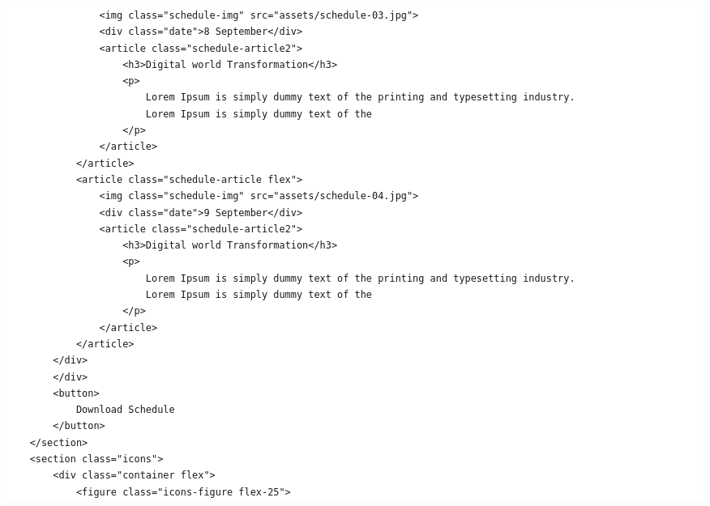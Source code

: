                     <img class="schedule-img" src="assets/schedule-03.jpg">
                    <div class="date">8 September</div>
                    <article class="schedule-article2">
                        <h3>Digital world Transformation</h3>
                        <p>
                            Lorem Ipsum is simply dummy text of the printing and typesetting industry.
                            Lorem Ipsum is simply dummy text of the
                        </p>
                    </article>
                </article>
                <article class="schedule-article flex">
                    <img class="schedule-img" src="assets/schedule-04.jpg">
                    <div class="date">9 September</div>
                    <article class="schedule-article2">
                        <h3>Digital world Transformation</h3>
                        <p>
                            Lorem Ipsum is simply dummy text of the printing and typesetting industry.
                            Lorem Ipsum is simply dummy text of the
                        </p>
                    </article>
                </article>
            </div>
            </div>
            <button>
                Download Schedule
            </button>
        </section>
        <section class="icons">
            <div class="container flex">
                <figure class="icons-figure flex-25">